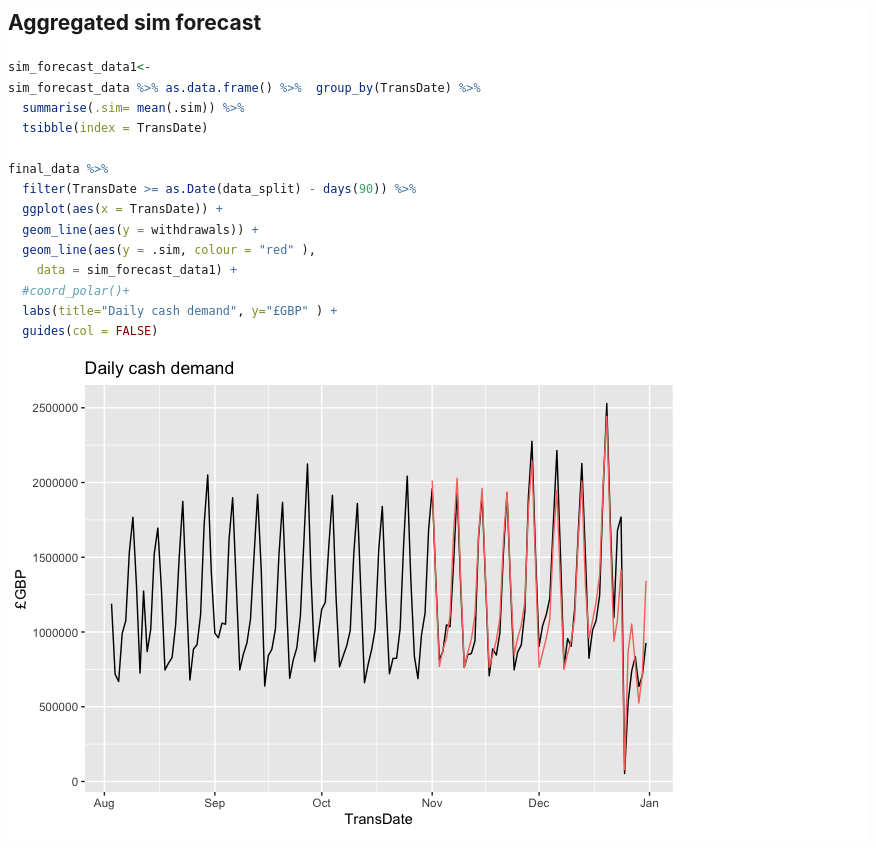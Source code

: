 ## Aggregated sim forecast

``` r
sim_forecast_data1<-
sim_forecast_data %>% as.data.frame() %>%  group_by(TransDate) %>% 
  summarise(.sim= mean(.sim)) %>% 
  tsibble(index = TransDate)

final_data %>%  
  filter(TransDate >= as.Date(data_split) - days(90)) %>% 
  ggplot(aes(x = TransDate)) +
  geom_line(aes(y = withdrawals)) +
  geom_line(aes(y = .sim, colour = "red" ),
    data = sim_forecast_data1) +
  #coord_polar()+
  labs(title="Daily cash demand", y="£GBP" ) +
  guides(col = FALSE)
```

![](BWG_weekly_files/figure-gfm/unnamed-chunk-28-1.png)
